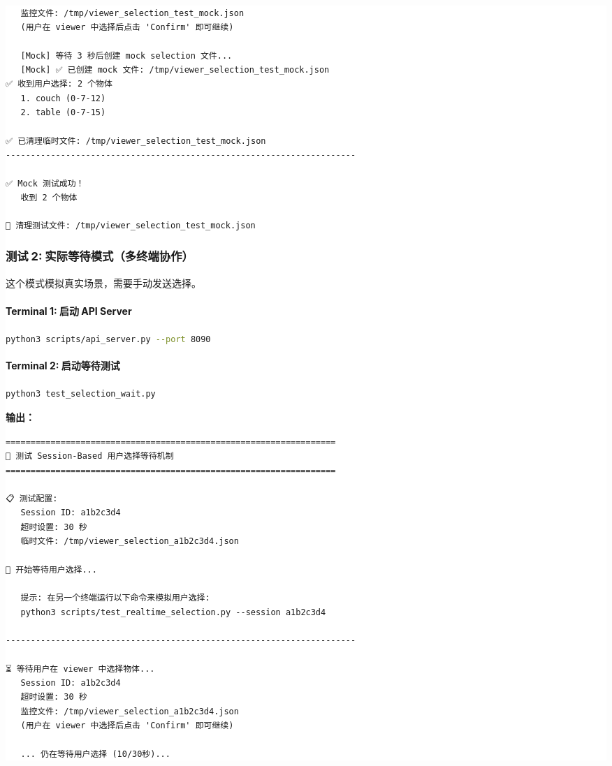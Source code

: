 ```
   监控文件: /tmp/viewer_selection_test_mock.json
   (用户在 viewer 中选择后点击 'Confirm' 即可继续)

   [Mock] 等待 3 秒后创建 mock selection 文件...
   [Mock] ✅ 已创建 mock 文件: /tmp/viewer_selection_test_mock.json
✅ 收到用户选择: 2 个物体
   1. couch (0-7-12)
   2. table (0-7-15)

✅ 已清理临时文件: /tmp/viewer_selection_test_mock.json
----------------------------------------------------------------------

✅ Mock 测试成功！
   收到 2 个物体

🧹 清理测试文件: /tmp/viewer_selection_test_mock.json
```

### 测试 2: 实际等待模式（多终端协作）

这个模式模拟真实场景，需要手动发送选择。

#### Terminal 1: 启动 API Server

```bash
python3 scripts/api_server.py --port 8090
```

#### Terminal 2: 启动等待测试

```bash
python3 test_selection_wait.py
```

**输出：**
```
==================================================================
🧪 测试 Session-Based 用户选择等待机制
==================================================================

📋 测试配置:
   Session ID: a1b2c3d4
   超时设置: 30 秒
   临时文件: /tmp/viewer_selection_a1b2c3d4.json

🚀 开始等待用户选择...

   提示: 在另一个终端运行以下命令来模拟用户选择:
   python3 scripts/test_realtime_selection.py --session a1b2c3d4

----------------------------------------------------------------------

⏳ 等待用户在 viewer 中选择物体...
   Session ID: a1b2c3d4
   超时设置: 30 秒
   监控文件: /tmp/viewer_selection_a1b2c3d4.json
   (用户在 viewer 中选择后点击 'Confirm' 即可继续)

   ... 仍在等待用户选择 (10/30秒)...
```
